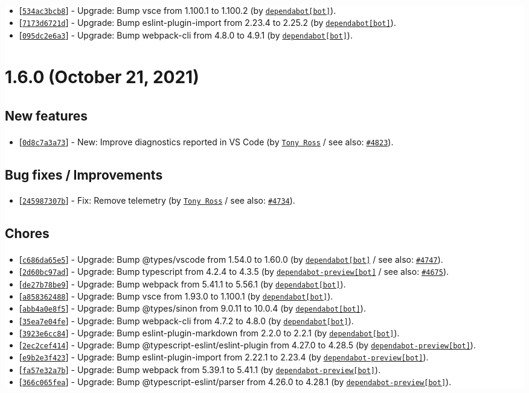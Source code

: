 * [[`534ac3bcb8`](https://github.com/webhintio/hint/commit/534ac3bcb86d93dd14d3d13cf9fd16628fb0c741)] - Upgrade: Bump vsce from 1.100.1 to 1.100.2 (by [`dependabot[bot]`](https://github.com/apps/dependabot)).
* [[`7173d6721d`](https://github.com/webhintio/hint/commit/7173d6721d1cbca66347a5040c0b81db8b01f993)] - Upgrade: Bump eslint-plugin-import from 2.23.4 to 2.25.2 (by [`dependabot[bot]`](https://github.com/apps/dependabot)).
* [[`095dc2e6a3`](https://github.com/webhintio/hint/commit/095dc2e6a355f120876bc5798a9aff7c53c0d6f2)] - Upgrade: Bump webpack-cli from 4.8.0 to 4.9.1 (by [`dependabot[bot]`](https://github.com/apps/dependabot)).


# 1.6.0 (October 21, 2021)

## New features

* [[`0d8c7a3a73`](https://github.com/webhintio/hint/commit/0d8c7a3a733f3c7fad7cb530da21cfac18cf755b)] - New: Improve diagnostics reported in VS Code (by [`Tony Ross`](https://github.com/antross) / see also: [`#4823`](https://github.com/webhintio/hint/issues/4823)).

## Bug fixes / Improvements

* [[`245987307b`](https://github.com/webhintio/hint/commit/245987307bfcd93c60f90796ae2a2d682e314d08)] - Fix: Remove telemetry (by [`Tony Ross`](https://github.com/antross) / see also: [`#4734`](https://github.com/webhintio/hint/issues/4734)).

## Chores

* [[`c686da65e5`](https://github.com/webhintio/hint/commit/c686da65e58dc0fee4cc135d7fe72c08b837632d)] - Upgrade: Bump @types/vscode from 1.54.0 to 1.60.0 (by [`dependabot[bot]`](https://github.com/apps/dependabot) / see also: [`#4747`](https://github.com/webhintio/hint/issues/4747)).
* [[`2d60bc97ad`](https://github.com/webhintio/hint/commit/2d60bc97adb2ccbd608247d7083c2a3486832895)] - Upgrade: Bump typescript from 4.2.4 to 4.3.5 (by [`dependabot-preview[bot]`](https://github.com/apps/dependabot-preview) / see also: [`#4675`](https://github.com/webhintio/hint/issues/4675)).
* [[`de27b78be9`](https://github.com/webhintio/hint/commit/de27b78be9d2d3830b5d85311a2099905be5a798)] - Upgrade: Bump webpack from 5.41.1 to 5.56.1 (by [`dependabot[bot]`](https://github.com/apps/dependabot)).
* [[`a858362488`](https://github.com/webhintio/hint/commit/a858362488e77160e79538b626c37ff901e36202)] - Upgrade: Bump vsce from 1.93.0 to 1.100.1 (by [`dependabot[bot]`](https://github.com/apps/dependabot)).
* [[`abb4a0e8f5`](https://github.com/webhintio/hint/commit/abb4a0e8f50cf176e02a6f6f15d5881848415b0c)] - Upgrade: Bump @types/sinon from 9.0.11 to 10.0.4 (by [`dependabot[bot]`](https://github.com/apps/dependabot)).
* [[`35ea7e04fe`](https://github.com/webhintio/hint/commit/35ea7e04fe5ec107782b45b8de850058cf96f56a)] - Upgrade: Bump webpack-cli from 4.7.2 to 4.8.0 (by [`dependabot[bot]`](https://github.com/apps/dependabot)).
* [[`3923e6cc84`](https://github.com/webhintio/hint/commit/3923e6cc84dfdfa5120cf1b877be8257e068e0a7)] - Upgrade: Bump eslint-plugin-markdown from 2.2.0 to 2.2.1 (by [`dependabot[bot]`](https://github.com/apps/dependabot)).
* [[`2ec2cef414`](https://github.com/webhintio/hint/commit/2ec2cef414ab42fcbaa54e8671e65e58780fe8e0)] - Upgrade: Bump @typescript-eslint/eslint-plugin from 4.27.0 to 4.28.5 (by [`dependabot-preview[bot]`](https://github.com/apps/dependabot-preview)).
* [[`e9b2e3f423`](https://github.com/webhintio/hint/commit/e9b2e3f4232f50d1c9dba44f250629f878b13f4f)] - Upgrade: Bump eslint-plugin-import from 2.22.1 to 2.23.4 (by [`dependabot-preview[bot]`](https://github.com/apps/dependabot-preview)).
* [[`fa57e32a7b`](https://github.com/webhintio/hint/commit/fa57e32a7b108d9dc7c5858fbd53be8fabbc2bdd)] - Upgrade: Bump webpack from 5.39.1 to 5.41.1 (by [`dependabot-preview[bot]`](https://github.com/apps/dependabot-preview)).
* [[`366c065fea`](https://github.com/webhintio/hint/commit/366c065feab829eb96dd14b48362b1464cabf627)] - Upgrade: Bump @typescript-eslint/parser from 4.26.0 to 4.28.1 (by [`dependabot-preview[bot]`](https://github.com/apps/dependabot-preview)).